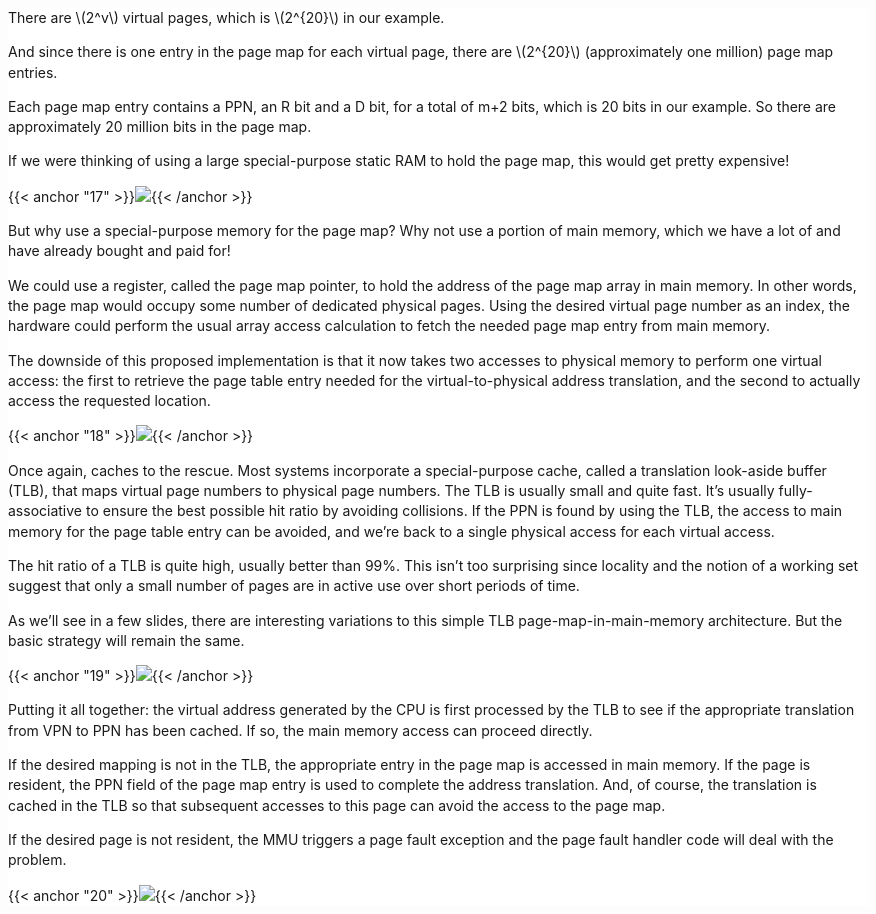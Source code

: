 There are \\(2^v\\) virtual pages, which is \\(2^{20}\\) in our example.

And since there is one entry in the page map for each virtual page, there are \\(2^{20}\\) (approximately one million) page map entries.

Each page map entry contains a PPN, an R bit and a D bit, for a total of m+2 bits, which is 20 bits in our example. So there are approximately 20 million bits in the page map.

If we were thinking of using a large special-purpose static RAM to hold the page map, this would get pretty expensive!

{{< anchor "17" >}}![](/coursemedia/6-004-computation-structures-spring-2017/735aed71c9919931b0705ea749b6927f_Slide18.png){{< /anchor >}}

But why use a special-purpose memory for the page map? Why not use a portion of main memory, which we have a lot of and have already bought and paid for!

We could use a register, called the page map pointer, to hold the address of the page map array in main memory. In other words, the page map would occupy some number of dedicated physical pages. Using the desired virtual page number as an index, the hardware could perform the usual array access calculation to fetch the needed page map entry from main memory.

The downside of this proposed implementation is that it now takes two accesses to physical memory to perform one virtual access: the first to retrieve the page table entry needed for the virtual-to-physical address translation, and the second to actually access the requested location.

{{< anchor "18" >}}![](/coursemedia/6-004-computation-structures-spring-2017/262260a2204fd14bbc83bce39b724676_Slide19.png){{< /anchor >}}

Once again, caches to the rescue. Most systems incorporate a special-purpose cache, called a translation look-aside buffer (TLB), that maps virtual page numbers to physical page numbers. The TLB is usually small and quite fast. It’s usually fully-associative to ensure the best possible hit ratio by avoiding collisions. If the PPN is found by using the TLB, the access to main memory for the page table entry can be avoided, and we’re back to a single physical access for each virtual access.

The hit ratio of a TLB is quite high, usually better than 99%. This isn’t too surprising since locality and the notion of a working set suggest that only a small number of pages are in active use over short periods of time.

As we’ll see in a few slides, there are interesting variations to this simple TLB page-map-in-main-memory architecture. But the basic strategy will remain the same.

{{< anchor "19" >}}![](/coursemedia/6-004-computation-structures-spring-2017/c576baea530ba0b9d74850a6183e8255_Slide20.png){{< /anchor >}}

Putting it all together: the virtual address generated by the CPU is first processed by the TLB to see if the appropriate translation from VPN to PPN has been cached. If so, the main memory access can proceed directly.

If the desired mapping is not in the TLB, the appropriate entry in the page map is accessed in main memory. If the page is resident, the PPN field of the page map entry is used to complete the address translation. And, of course, the translation is cached in the TLB so that subsequent accesses to this page can avoid the access to the page map.

If the desired page is not resident, the MMU triggers a page fault exception and the page fault handler code will deal with the problem.

{{< anchor "20" >}}![](/coursemedia/6-004-computation-structures-spring-2017/c36914583c40a48b48a465121938bdd6_Slide21.png){{< /anchor >}}
